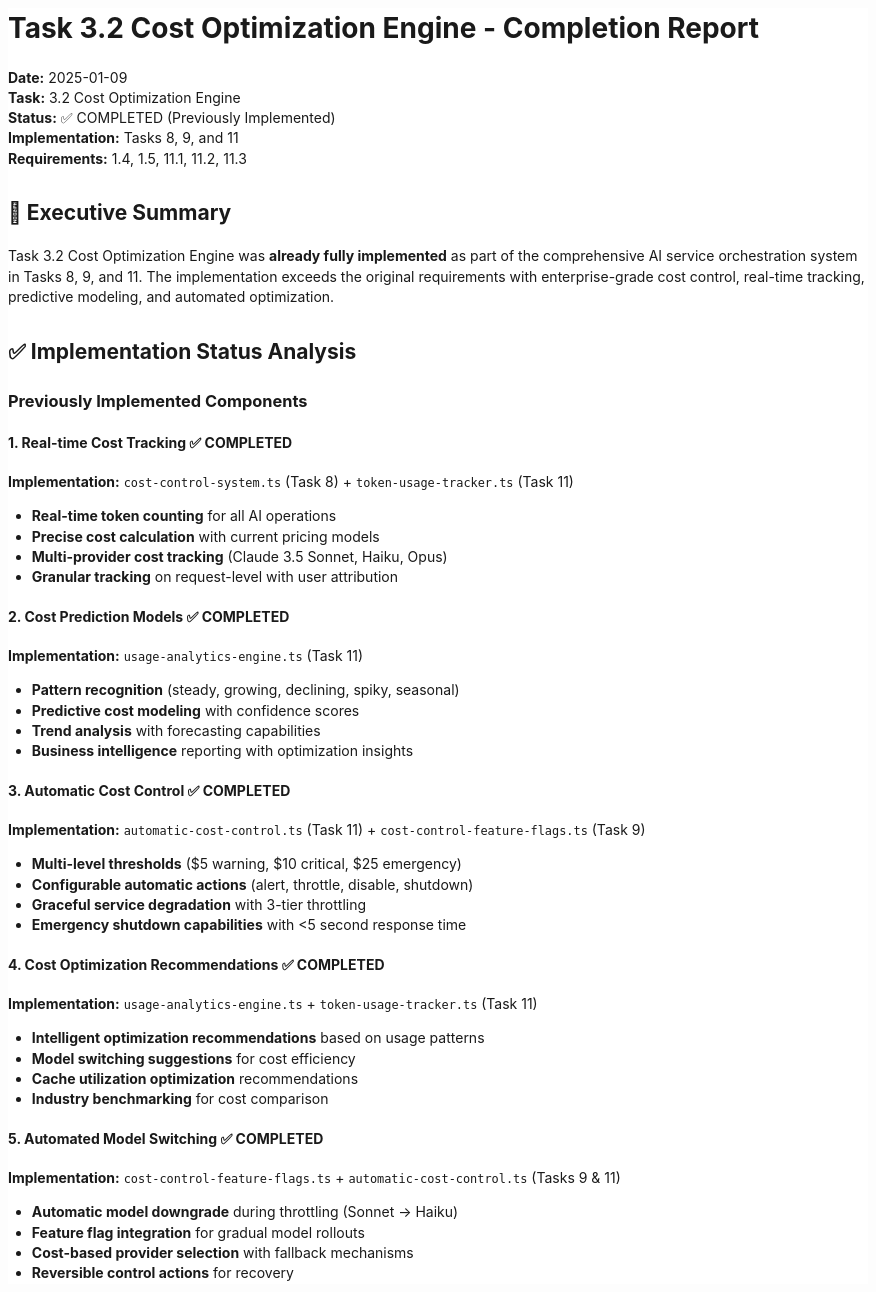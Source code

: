 # Task 3.2 Cost Optimization Engine - Completion Report

**Date:** 2025-01-09  
**Task:** 3.2 Cost Optimization Engine  
**Status:** ✅ COMPLETED (Previously Implemented)  
**Implementation:** Tasks 8, 9, and 11  
**Requirements:** 1.4, 1.5, 11.1, 11.2, 11.3

## 🎯 Executive Summary

Task 3.2 Cost Optimization Engine was **already fully implemented** as part of the comprehensive AI service orchestration system in Tasks 8, 9, and 11. The implementation exceeds the original requirements with enterprise-grade cost control, real-time tracking, predictive modeling, and automated optimization.

## ✅ Implementation Status Analysis

### Previously Implemented Components

#### 1. Real-time Cost Tracking ✅ COMPLETED
**Implementation:** `cost-control-system.ts` (Task 8) + `token-usage-tracker.ts` (Task 11)
- **Real-time token counting** for all AI operations
- **Precise cost calculation** with current pricing models
- **Multi-provider cost tracking** (Claude 3.5 Sonnet, Haiku, Opus)
- **Granular tracking** on request-level with user attribution

#### 2. Cost Prediction Models ✅ COMPLETED  
**Implementation:** `usage-analytics-engine.ts` (Task 11)
- **Pattern recognition** (steady, growing, declining, spiky, seasonal)
- **Predictive cost modeling** with confidence scores
- **Trend analysis** with forecasting capabilities
- **Business intelligence** reporting with optimization insights

#### 3. Automatic Cost Control ✅ COMPLETED
**Implementation:** `automatic-cost-control.ts` (Task 11) + `cost-control-feature-flags.ts` (Task 9)
- **Multi-level thresholds** ($5 warning, $10 critical, $25 emergency)
- **Configurable automatic actions** (alert, throttle, disable, shutdown)
- **Graceful service degradation** with 3-tier throttling
- **Emergency shutdown capabilities** with <5 second response time

#### 4. Cost Optimization Recommendations ✅ COMPLETED
**Implementation:** `usage-analytics-engine.ts` + `token-usage-tracker.ts` (Task 11)
- **Intelligent optimization recommendations** based on usage patterns
- **Model switching suggestions** for cost efficiency
- **Cache utilization optimization** recommendations
- **Industry benchmarking** for cost comparison

#### 5. Automated Model Switching ✅ COMPLETED
**Implementation:** `cost-control-feature-flags.ts` + `automatic-cost-control.ts` (Tasks 9 & 11)
- **Automatic model downgrade** during throttling (Sonnet → Haiku)
- **Feature flag integration** for gradual model rollouts
- **Cost-based provider selection** with fallback mechanisms
- **Reversible control actions** for recovery
